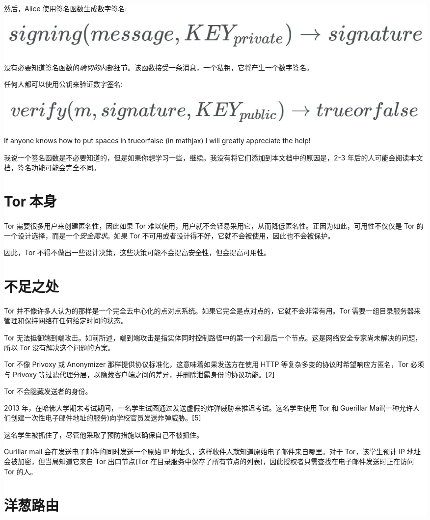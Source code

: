 然后，Alice 使用签名函数生成数字签名:

![](img/d166bd406282c8550f4447922787b4c3.png)

没有必要知道签名函数的*确切的*内部细节。该函数接受一条消息，一个私钥，它将产生一个数字签名。

任何人都可以使用公钥来验证数字签名:

![](img/8631767deb3c7e185a8f5f03d8a2cb58.png)

If anyone knows how to put spaces in trueorfalse (in mathjax) I will greatly appreciate the help!

我说一个签名函数是不必要知道的，但是如果你想学习一些，继续。我没有将它们添加到本文档中的原因是，2-3 年后的人可能会阅读本文档，签名功能可能会完全不同。

# Tor 本身

Tor 需要很多用户来创建匿名性，因此如果 Tor 难以使用，用户就不会轻易采用它，从而降低匿名性。正因为如此，可用性不仅仅是 Tor 的一个设计选择，而是一个*安全需求*。如果 Tor 不可用或者设计得不好，它就不会被使用，因此也不会被保护。

因此，Tor 不得不做出一些设计决策，这些决策可能不会提高安全性，但会提高可用性。

# 不足之处

Tor 并不像许多人认为的那样是一个完全去中心化的点对点系统。如果它完全是点对点的，它就不会非常有用。Tor 需要一组目录服务器来管理和保持网络在任何给定时间的状态。

Tor 无法抵御端到端攻击。如前所述，端到端攻击是指实体同时控制路径中的第一个和最后一个节点。这是网络安全专家尚未解决的问题，所以 Tor 没有解决这个问题的方案。

Tor 不像 Privoxy 或 Anonymizer 那样提供协议标准化，这意味着如果发送方在使用 HTTP 等复杂多变的协议时希望响应方匿名，Tor 必须与 Privoxy 等过滤代理分层，以隐藏客户端之间的差异，并删除泄露身份的协议功能。[2]

Tor 不会隐藏发送者的身份。

2013 年，在哈佛大学期末考试期间，一名学生试图通过发送虚假的炸弹威胁来推迟考试。这名学生使用 Tor 和 Guerillar Mail(一种允许人们创建一次性电子邮件地址的服务)向学校官员发送炸弹威胁。[5]

这名学生被抓住了，尽管他采取了预防措施以确保自己不被抓住。

Gurillar mail 会在发送电子邮件的同时发送一个原始 IP 地址头，这样收件人就知道原始电子邮件来自哪里。对于 Tor，该学生预计 IP 地址会被加密，但当局知道它来自 Tor 出口节点(Tor 在目录服务中保存了所有节点的列表)，因此授权者只需查找在电子邮件发送时正在访问 Tor 的人。

# 洋葱路由
